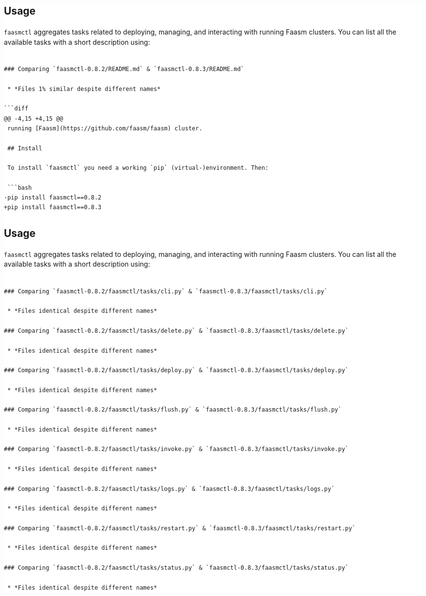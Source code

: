  ## Usage
 
 `faasmctl` aggregates tasks related to deploying, managing, and interacting
 with running Faasm clusters. You can list all the available tasks with a
 short description using:
```

### Comparing `faasmctl-0.8.2/README.md` & `faasmctl-0.8.3/README.md`

 * *Files 1% similar despite different names*

```diff
@@ -4,15 +4,15 @@
 running [Faasm](https://github.com/faasm/faasm) cluster.
 
 ## Install
 
 To install `faasmctl` you need a working `pip` (virtual-)environment. Then:
 
 ```bash
-pip install faasmctl==0.8.2
+pip install faasmctl==0.8.3
 ```
 
 ## Usage
 
 `faasmctl` aggregates tasks related to deploying, managing, and interacting
 with running Faasm clusters. You can list all the available tasks with a
 short description using:
```

### Comparing `faasmctl-0.8.2/faasmctl/tasks/cli.py` & `faasmctl-0.8.3/faasmctl/tasks/cli.py`

 * *Files identical despite different names*

### Comparing `faasmctl-0.8.2/faasmctl/tasks/delete.py` & `faasmctl-0.8.3/faasmctl/tasks/delete.py`

 * *Files identical despite different names*

### Comparing `faasmctl-0.8.2/faasmctl/tasks/deploy.py` & `faasmctl-0.8.3/faasmctl/tasks/deploy.py`

 * *Files identical despite different names*

### Comparing `faasmctl-0.8.2/faasmctl/tasks/flush.py` & `faasmctl-0.8.3/faasmctl/tasks/flush.py`

 * *Files identical despite different names*

### Comparing `faasmctl-0.8.2/faasmctl/tasks/invoke.py` & `faasmctl-0.8.3/faasmctl/tasks/invoke.py`

 * *Files identical despite different names*

### Comparing `faasmctl-0.8.2/faasmctl/tasks/logs.py` & `faasmctl-0.8.3/faasmctl/tasks/logs.py`

 * *Files identical despite different names*

### Comparing `faasmctl-0.8.2/faasmctl/tasks/restart.py` & `faasmctl-0.8.3/faasmctl/tasks/restart.py`

 * *Files identical despite different names*

### Comparing `faasmctl-0.8.2/faasmctl/tasks/status.py` & `faasmctl-0.8.3/faasmctl/tasks/status.py`

 * *Files identical despite different names*

```